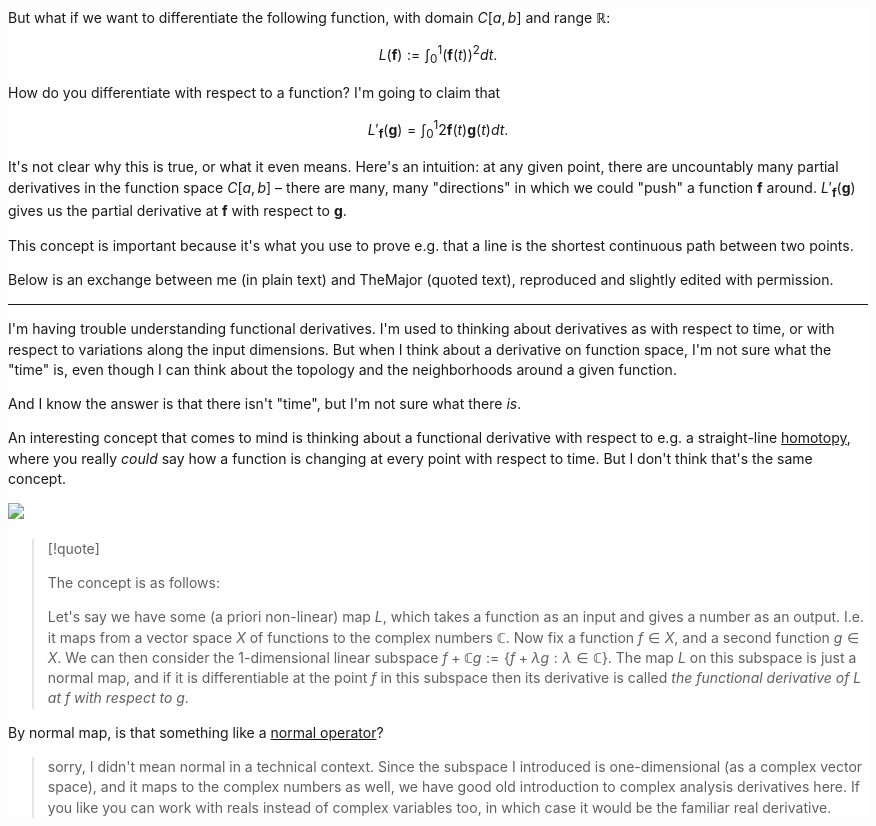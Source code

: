 But what if we want to differentiate the following function, with domain $C[a,b]$ and range $\mathbb{R}$:

$$
 L(\mathbf{f}):=\int_{0}^{1} (\mathbf{f}(t))^{2} dt.
$$

How do you differentiate with respect to a function? I'm going to claim that

$$
 L'_{\mathbf{f}}(\mathbf{g})=\int_{0}^{1} 2\mathbf{f}(t)\mathbf{g}(t) dt.
$$

It's not clear why this is true, or what it even means. Here's an intuition: at any given point, there are uncountably many partial derivatives in the function space $C[a,b]$ – there are many, many "directions" in which we could "push" a function $\mathbf{f}$ around. $L'_{\mathbf{f}}(\mathbf{g})$ gives us the partial derivative at $\mathbf{f}$ with respect to $\mathbf{g}$.

This concept is important because it's what you use to prove e.g. that a line is the shortest continuous path between two points.

Below is an exchange between me (in plain text) and TheMajor (quoted text), reproduced and slightly edited with permission.

<hr/>


I'm having trouble understanding functional derivatives. I'm used to thinking about derivatives as with respect to time, or with respect to variations along the input dimensions. But when I think about a derivative on function space, I'm not sure what the "time" is, even though I can think about the topology and the neighborhoods around a given function.

And I know the answer is that there isn't "time", but I'm not sure what there _is_.

An interesting concept that comes to mind is thinking about a functional derivative with respect to e.g. a straight-line [homotopy](https://en.wikipedia.org/wiki/Homotopy), where you really _could_ say how a function is changing at every point with respect to time. But I don't think that's the same concept.

![](https://upload.wikimedia.org/wikipedia/commons/7/7e/HomotopySmall.gif)

> [!quote]
>
> The concept is as follows:
>
> Let's say we have some (a priori non-linear) map $L$, which takes a function as an input and gives a number as an output. I.e. it maps from a vector space $X$ of functions to the complex numbers $\mathbb{C}$. Now fix a function $f\in X$, and a second function $g\in X$. We can then consider the 1-dimensional linear subspace $f + \mathbb{C}g := \{f + \lambda g: \lambda \in \mathbb{C}\}$. The map $L$ on this subspace is just a normal map, and if it is differentiable at the point $f$ in this subspace then its derivative is called _the functional derivative of $L$ at $f$ with respect to $g$_.

By normal map, is that something like a [normal operator](https://en.wikipedia.org/wiki/Normal_operator)?

> sorry, I didn't mean normal in a technical context. Since the subspace I introduced is one-dimensional (as a complex vector space), and it maps to the complex numbers as well, we have good old introduction to complex analysis derivatives here. If you like you can work with reals instead of complex variables too, in which case it would be the familiar real derivative.
